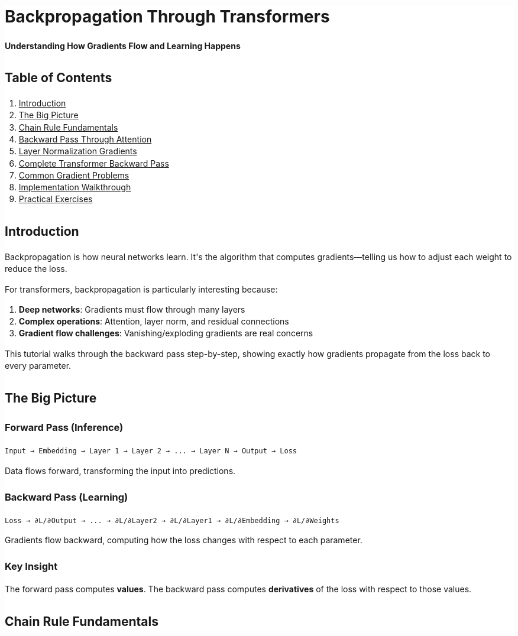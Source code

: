 # Backpropagation Through Transformers

**Understanding How Gradients Flow and Learning Happens**

## Table of Contents

1. [Introduction](#introduction)
2. [The Big Picture](#the-big-picture)
3. [Chain Rule Fundamentals](#chain-rule-fundamentals)
4. [Backward Pass Through Attention](#backward-pass-through-attention)
5. [Layer Normalization Gradients](#layer-normalization-gradients)
6. [Complete Transformer Backward Pass](#complete-transformer-backward-pass)
7. [Common Gradient Problems](#common-gradient-problems)
8. [Implementation Walkthrough](#implementation-walkthrough)
9. [Practical Exercises](#practical-exercises)

## Introduction

Backpropagation is how neural networks learn. It's the algorithm that computes gradients—telling us how to adjust each weight to reduce the loss.

For transformers, backpropagation is particularly interesting because:
1. **Deep networks**: Gradients must flow through many layers
2. **Complex operations**: Attention, layer norm, and residual connections
3. **Gradient flow challenges**: Vanishing/exploding gradients are real concerns

This tutorial walks through the backward pass step-by-step, showing exactly how gradients propagate from the loss back to every parameter.

## The Big Picture

### Forward Pass (Inference)

```
Input → Embedding → Layer 1 → Layer 2 → ... → Layer N → Output → Loss
```

Data flows forward, transforming the input into predictions.

### Backward Pass (Learning)

```
Loss → ∂L/∂Output → ... → ∂L/∂Layer2 → ∂L/∂Layer1 → ∂L/∂Embedding → ∂L/∂Weights
```

Gradients flow backward, computing how the loss changes with respect to each parameter.

### Key Insight

The forward pass computes **values**. The backward pass computes **derivatives** of the loss with respect to those values.

## Chain Rule Fundamentals
